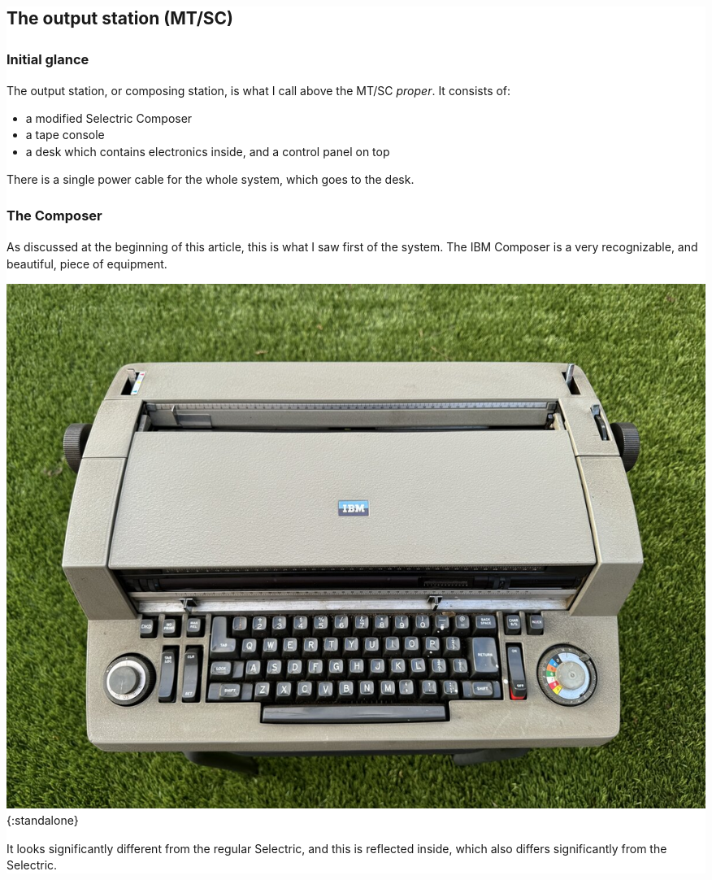 ## The output station (MT/SC)

### Initial glance

The output station, or composing station, is what I call above the MT/SC *proper*. It consists of:

- a modified Selectric Composer
- a tape console
- a desk which contains electronics inside, and a control panel on top

There is a single power cable for the whole system, which goes to the desk.

### The Composer

As discussed at the beginning of this article, this is what I saw first of the system. The IBM Composer is a very recognizable, and beautiful, piece of equipment.

![The Composer](/assets/posts/ibm-mtsc/2x/IMG_2958.jpg){:standalone}

It looks significantly different from the regular Selectric, and this is reflected inside, which also differs significantly from the Selectric.
